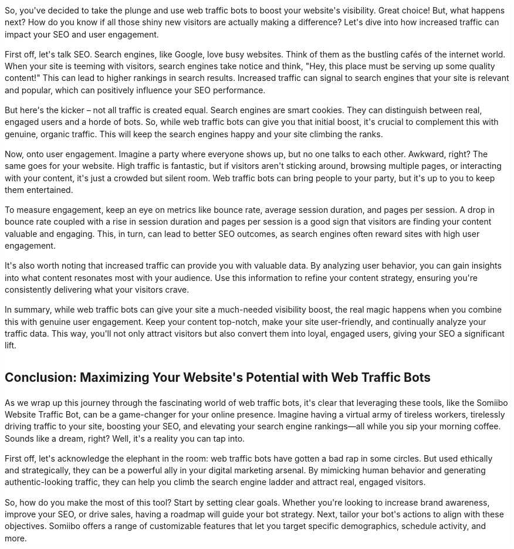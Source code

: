 So, you've decided to take the plunge and use web traffic bots to boost your website's visibility. Great choice! But, what happens next? How do you know if all those shiny new visitors are actually making a difference? Let's dive into how increased traffic can impact your SEO and user engagement.

First off, let's talk SEO. Search engines, like Google, love busy websites. Think of them as the bustling cafés of the internet world. When your site is teeming with visitors, search engines take notice and think, "Hey, this place must be serving up some quality content!" This can lead to higher rankings in search results. Increased traffic can signal to search engines that your site is relevant and popular, which can positively influence your SEO performance.

But here's the kicker – not all traffic is created equal. Search engines are smart cookies. They can distinguish between real, engaged users and a horde of bots. So, while web traffic bots can give you that initial boost, it's crucial to complement this with genuine, organic traffic. This will keep the search engines happy and your site climbing the ranks.

Now, onto user engagement. Imagine a party where everyone shows up, but no one talks to each other. Awkward, right? The same goes for your website. High traffic is fantastic, but if visitors aren't sticking around, browsing multiple pages, or interacting with your content, it's just a crowded but silent room. Web traffic bots can bring people to your party, but it's up to you to keep them entertained.

To measure engagement, keep an eye on metrics like bounce rate, average session duration, and pages per session. A drop in bounce rate coupled with a rise in session duration and pages per session is a good sign that visitors are finding your content valuable and engaging. This, in turn, can lead to better SEO outcomes, as search engines often reward sites with high user engagement.

It's also worth noting that increased traffic can provide you with valuable data. By analyzing user behavior, you can gain insights into what content resonates most with your audience. Use this information to refine your content strategy, ensuring you're consistently delivering what your visitors crave.

In summary, while web traffic bots can give your site a much-needed visibility boost, the real magic happens when you combine this with genuine user engagement. Keep your content top-notch, make your site user-friendly, and continually analyze your traffic data. This way, you'll not only attract visitors but also convert them into loyal, engaged users, giving your SEO a significant lift.

## Conclusion: Maximizing Your Website's Potential with Web Traffic Bots

As we wrap up this journey through the fascinating world of web traffic bots, it's clear that leveraging these tools, like the Somiibo Website Traffic Bot, can be a game-changer for your online presence. Imagine having a virtual army of tireless workers, tirelessly driving traffic to your site, boosting your SEO, and elevating your search engine rankings—all while you sip your morning coffee. Sounds like a dream, right? Well, it's a reality you can tap into.



First off, let's acknowledge the elephant in the room: web traffic bots have gotten a bad rap in some circles. But used ethically and strategically, they can be a powerful ally in your digital marketing arsenal. By mimicking human behavior and generating authentic-looking traffic, they can help you climb the search engine ladder and attract real, engaged visitors.

So, how do you make the most of this tool? Start by setting clear goals. Whether you're looking to increase brand awareness, improve your SEO, or drive sales, having a roadmap will guide your bot strategy. Next, tailor your bot's actions to align with these objectives. Somiibo offers a range of customizable features that let you target specific demographics, schedule activity, and more.
